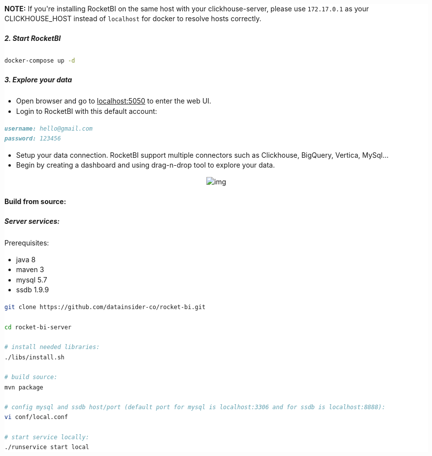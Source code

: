 **NOTE:** If you're installing RocketBI on the same host with your clickhouse-server, please use `172.17.0.1` as your
CLICKHOUSE_HOST instead of `localhost` for docker to resolve hosts correctly.

##### 2. Start RocketBI

```bash
docker-compose up -d
```

##### 3. Explore your data

- Open browser and go to [localhost:5050](http://localhost:5050) to enter the web UI.
- Login to RocketBI with this default account:

```markdown
username: hello@gmail.com
password: 123456
```

- Setup your data connection. RocketBI support multiple connectors such as Clickhouse, BigQuery, Vertica, MySql...
- Begin by creating a dashboard and using drag-n-drop tool to explore your data.

<p align="center">
  <img alt="img" width="650" height="334" src="https://github.com/datainsider-co/rocket-bi/assets/19279051/2542d944-5edc-45bb-896b-1a5d3dd09e77" />
</p>

#### Build from source:

##### Server services:

Prerequisites:

- java 8
- maven 3
- mysql 5.7
- ssdb 1.9.9

```bash
git clone https://github.com/datainsider-co/rocket-bi.git

cd rocket-bi-server

# install needed libraries:
./libs/install.sh

# build source:
mvn package

# config mysql and ssdb host/port (default port for mysql is localhost:3306 and for ssdb is localhost:8888):
vi conf/local.conf

# start service locally:
./runservice start local
```
